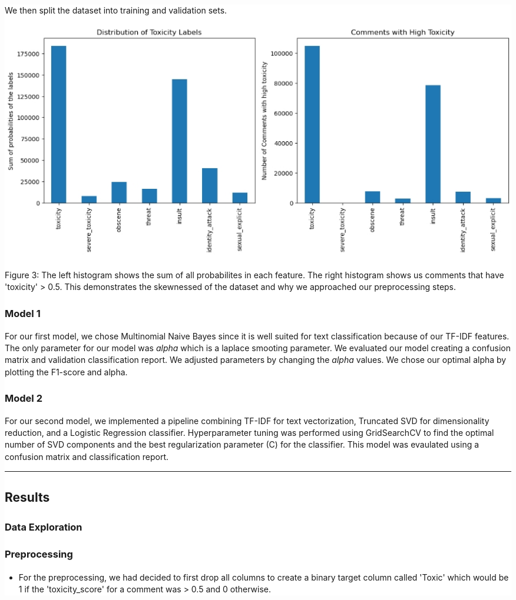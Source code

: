 We then split the dataset into training and validation sets.

![Toxicity Labels](images/toxic.jpeg)

Figure 3: The left histogram shows the sum of all probabilites in each feature. The right histogram shows us comments that have 'toxicity' > 0.5. This demonstrates the skewnessed of the dataset and why we approached our preprocessing steps. 

### Model 1

For our first model, we chose Multinomial Naive Bayes since it is well suited for text classification because of our TF-IDF features. The only parameter for our model was _alpha_ which is a laplace smooting parameter. We evaluated our model creating a confusion matrix and validation classification report. We adjusted parameters by changing the _alpha_ values. We chose our optimal alpha by plotting the F1-score and alpha. 

### Model 2 

For our second model, we implemented a pipeline combining TF-IDF for text vectorization, Truncated SVD for dimensionality reduction, and a Logistic Regression classifier. Hyperparameter tuning was performed  using GridSearchCV to find the optimal number of SVD components and the best regularization parameter (C) for the classifier. This model was evaulated using a confusion matrix and classification report. 
___
## Results

### Data Exploration

### Preprocessing

- For the preprocessing, we had decided to first drop all columns to create a binary target column called 'Toxic' which would be 1 if the 'toxicity_score' for a comment was > 0.5 and 0 otherwise. 
